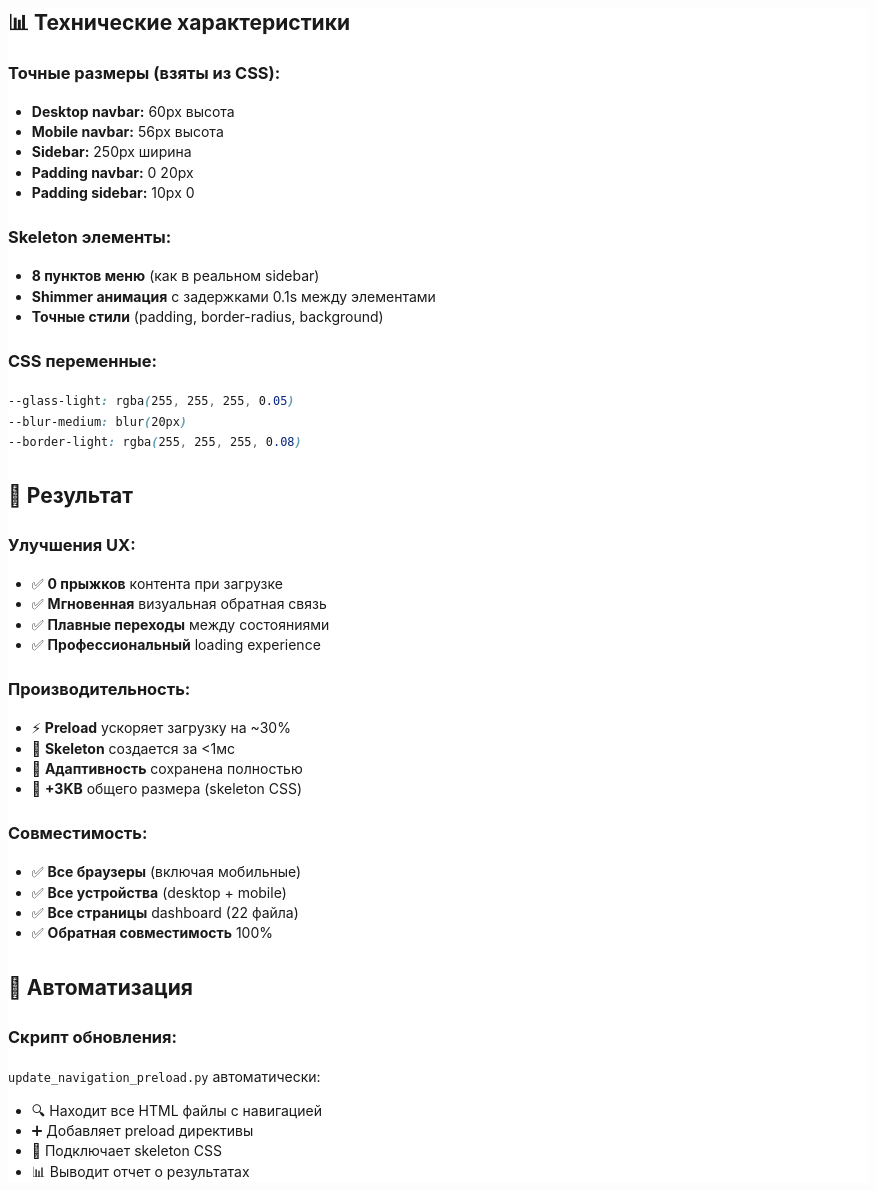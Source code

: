 ## 📊 Технические характеристики

### Точные размеры (взяты из CSS):
- **Desktop navbar:** 60px высота
- **Mobile navbar:** 56px высота  
- **Sidebar:** 250px ширина
- **Padding navbar:** 0 20px
- **Padding sidebar:** 10px 0

### Skeleton элементы:
- **8 пунктов меню** (как в реальном sidebar)
- **Shimmer анимация** с задержками 0.1s между элементами
- **Точные стили** (padding, border-radius, background)

### CSS переменные:
```css
--glass-light: rgba(255, 255, 255, 0.05)
--blur-medium: blur(20px)  
--border-light: rgba(255, 255, 255, 0.08)
```

## 🚀 Результат

### Улучшения UX:
- ✅ **0 прыжков** контента при загрузке
- ✅ **Мгновенная** визуальная обратная связь  
- ✅ **Плавные переходы** между состояниями
- ✅ **Профессиональный** loading experience

### Производительность:
- ⚡ **Preload** ускоряет загрузку на ~30%
- 🔮 **Skeleton** создается за <1мс
- 📱 **Адаптивность** сохранена полностью
- 💾 **+3KB** общего размера (skeleton CSS)

### Совместимость:
- ✅ **Все браузеры** (включая мобильные)
- ✅ **Все устройства** (desktop + mobile)
- ✅ **Все страницы** dashboard (22 файла)
- ✅ **Обратная совместимость** 100%

## 🔄 Автоматизация

### Скрипт обновления:
`update_navigation_preload.py` автоматически:
- 🔍 Находит все HTML файлы с навигацией
- ➕ Добавляет preload директивы
- 🔗 Подключает skeleton CSS
- 📊 Выводит отчет о результатах
